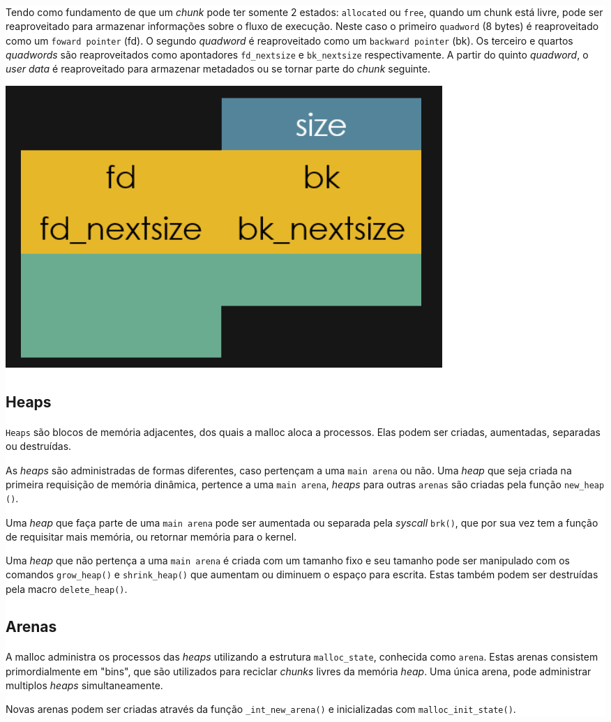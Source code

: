 Tendo como fundamento de que um *chunk* pode ter somente 2 estados: `allocated` ou `free`, quando um chunk está livre, pode ser reaproveitado para armazenar informações sobre o fluxo de execução. Neste caso o primeiro `quadword` (8 bytes) é reaproveitado como um `foward pointer` (fd). O segundo *quadword* é reaproveitado como um `backward pointer` (bk). Os terceiro e quartos *quadwords* são reaproveitados como apontadores `fd_nextsize` e `bk_nextsize`  respectivamente. A partir do quinto *quadword*, o *user data* é reaproveitado para armazenar metadados ou se tornar parte do *chunk* seguinte.

![Arquitetura do chunk](/img/papers/heap_p1/paper_heap1_6.png)

## Heaps

`Heaps` são blocos de memória adjacentes, dos quais a malloc aloca a processos. Elas podem ser criadas, aumentadas, separadas ou destruídas.

As *heaps* são administradas de formas diferentes, caso pertençam a uma `main arena` ou não. Uma *heap* que seja criada na primeira requisição de memória dinâmica, pertence a uma `main arena`, *heaps* para outras `arenas` são criadas pela função `new_heap()`.

Uma *heap* que faça parte de uma `main arena` pode ser aumentada ou separada pela *syscall* `brk()`, que por sua vez tem a função de requisitar mais memória, ou retornar memória para o kernel. 

Uma *heap* que não pertença a uma `main arena` é criada com um tamanho fixo e seu tamanho pode ser manipulado com os comandos `grow_heap()` e `shrink_heap()` que aumentam ou diminuem o espaço para escrita. Estas também podem ser destruídas pela macro `delete_heap()`.

## Arenas

A malloc administra os processos das *heaps* utilizando a estrutura `malloc_state`, conhecida como `arena`. Estas arenas consistem primordialmente em "bins", que são utilizados para reciclar *chunks* livres da memória *heap*. Uma única arena, pode administrar multiplos *heaps* simultaneamente.

Novas arenas podem ser criadas através da função `_int_new_arena()` e inicializadas com `malloc_init_state()`.
